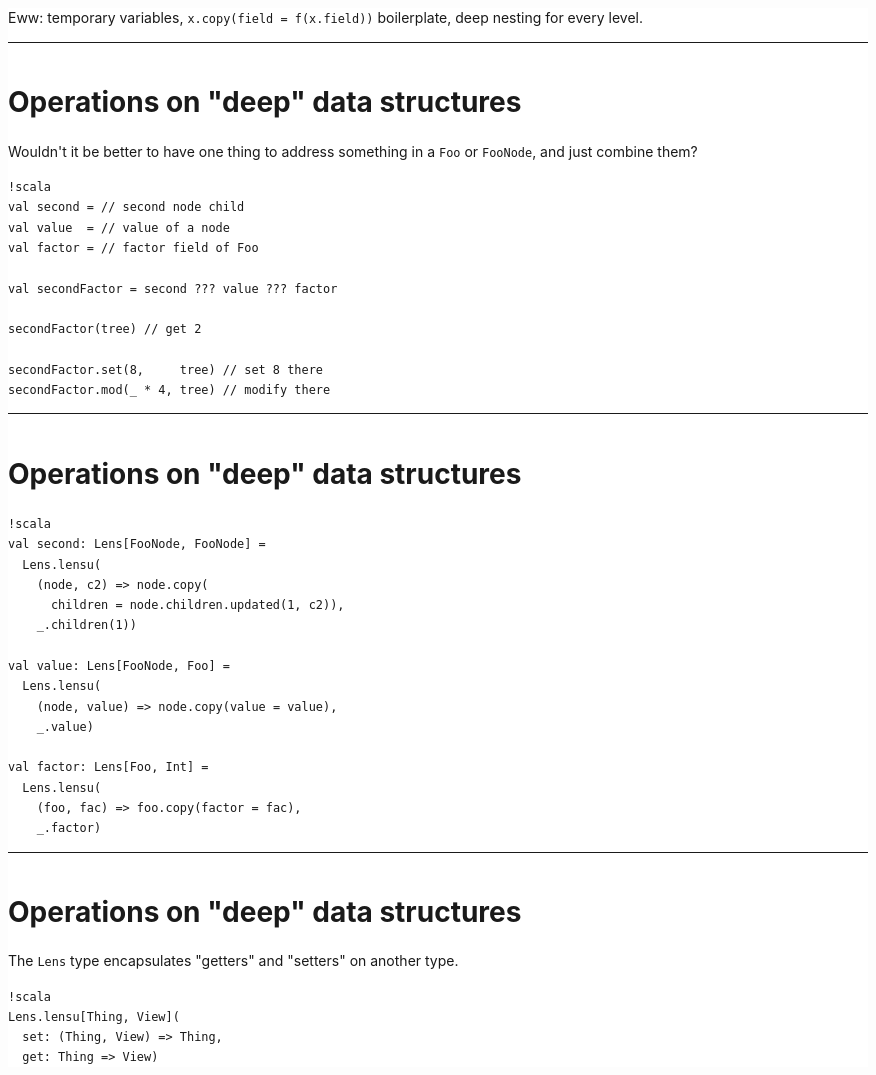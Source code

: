 Eww: temporary variables, `x.copy(field = f(x.field))` boilerplate, deep nesting for every level.

---

# Operations on "deep" data structures

Wouldn't it be better to have one thing to address something in a `Foo` or `FooNode`, and just combine them?

    !scala
    val second = // second node child
    val value  = // value of a node
    val factor = // factor field of Foo

    val secondFactor = second ??? value ??? factor

    secondFactor(tree) // get 2

    secondFactor.set(8,     tree) // set 8 there
    secondFactor.mod(_ * 4, tree) // modify there

---

# Operations on "deep" data structures

    !scala
    val second: Lens[FooNode, FooNode] =
      Lens.lensu(
        (node, c2) => node.copy(
          children = node.children.updated(1, c2)),
        _.children(1))

    val value: Lens[FooNode, Foo] =
      Lens.lensu(
        (node, value) => node.copy(value = value),
        _.value)

    val factor: Lens[Foo, Int] =
      Lens.lensu(
        (foo, fac) => foo.copy(factor = fac),
        _.factor)

---

# Operations on "deep" data structures

The `Lens` type encapsulates "getters" and "setters" on another type.

    !scala
    Lens.lensu[Thing, View](
      set: (Thing, View) => Thing,
      get: Thing => View)

